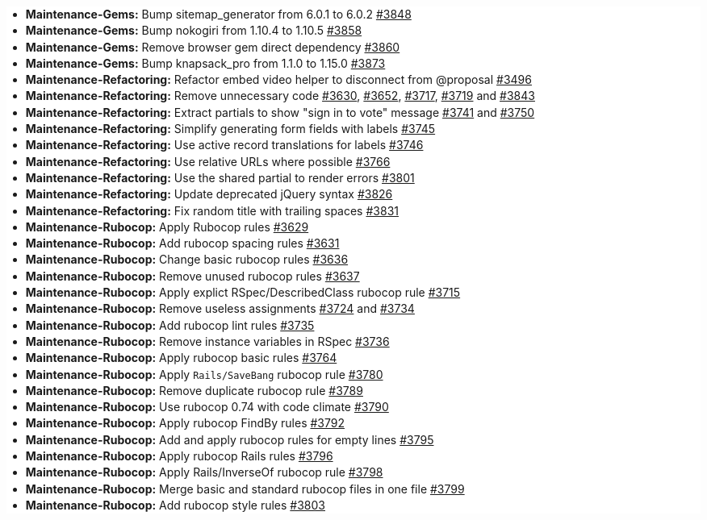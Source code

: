 - **Maintenance-Gems:** Bump sitemap\_generator from 6.0.1 to 6.0.2 [\#3848](https://github.com/consul/consul/pull/3848)
- **Maintenance-Gems:** Bump nokogiri from 1.10.4 to 1.10.5 [\#3858](https://github.com/consul/consul/pull/3858)
- **Maintenance-Gems:** Remove browser gem direct dependency [\#3860](https://github.com/consul/consul/pull/3860)
- **Maintenance-Gems:** Bump knapsack_pro from 1.1.0 to 1.15.0 [\#3873](https://github.com/consul/consul/pull/3873)
- **Maintenance-Refactoring:** Refactor embed video helper to disconnect from @proposal [\#3496](https://github.com/consul/consul/pull/3496)
- **Maintenance-Refactoring:** Remove unnecessary code [\#3630](https://github.com/consul/consul/pull/3630), [\#3652](https://github.com/consul/consul/pull/3652), [\#3717](https://github.com/consul/consul/pull/3717), [\#3719](https://github.com/consul/consul/pull/3719) and [\#3843](https://github.com/consul/consul/pull/3843)
- **Maintenance-Refactoring:** Extract partials to show "sign in to vote" message [\#3741](https://github.com/consul/consul/pull/3741) and [\#3750](https://github.com/consul/consul/pull/3750)
- **Maintenance-Refactoring:** Simplify generating form fields with labels [\#3745](https://github.com/consul/consul/pull/3745)
- **Maintenance-Refactoring:** Use active record translations for labels [\#3746](https://github.com/consul/consul/pull/3746)
- **Maintenance-Refactoring:** Use relative URLs where possible [\#3766](https://github.com/consul/consul/pull/3766)
- **Maintenance-Refactoring:** Use the shared partial to render errors [\#3801](https://github.com/consul/consul/pull/3801)
- **Maintenance-Refactoring:** Update deprecated jQuery syntax [\#3826](https://github.com/consul/consul/pull/3826)
- **Maintenance-Refactoring:** Fix random title with trailing spaces [\#3831](https://github.com/consul/consul/pull/3831)
- **Maintenance-Rubocop:** Apply Rubocop rules [\#3629](https://github.com/consul/consul/pull/3629)
- **Maintenance-Rubocop:** Add rubocop spacing rules [\#3631](https://github.com/consul/consul/pull/3631)
- **Maintenance-Rubocop:** Change basic rubocop rules [\#3636](https://github.com/consul/consul/pull/3636)
- **Maintenance-Rubocop:** Remove unused rubocop rules [\#3637](https://github.com/consul/consul/pull/3637)
- **Maintenance-Rubocop:** Apply explict RSpec/DescribedClass rubocop rule [\#3715](https://github.com/consul/consul/pull/3715)
- **Maintenance-Rubocop:** Remove useless assignments [\#3724](https://github.com/consul/consul/pull/3724) and [\#3734](https://github.com/consul/consul/pull/3734)
- **Maintenance-Rubocop:** Add rubocop lint rules [\#3735](https://github.com/consul/consul/pull/3735)
- **Maintenance-Rubocop:** Remove instance variables in RSpec [\#3736](https://github.com/consul/consul/pull/3736)
- **Maintenance-Rubocop:** Apply rubocop basic rules [\#3764](https://github.com/consul/consul/pull/3764)
- **Maintenance-Rubocop:** Apply `Rails/SaveBang` rubocop rule [\#3780](https://github.com/consul/consul/pull/3780)
- **Maintenance-Rubocop:** Remove duplicate rubocop rule [\#3789](https://github.com/consul/consul/pull/3789)
- **Maintenance-Rubocop:** Use rubocop 0.74 with code climate [\#3790](https://github.com/consul/consul/pull/3790)
- **Maintenance-Rubocop:** Apply rubocop FindBy rules [\#3792](https://github.com/consul/consul/pull/3792)
- **Maintenance-Rubocop:** Add and apply rubocop rules for empty lines [\#3795](https://github.com/consul/consul/pull/3795)
- **Maintenance-Rubocop:** Apply rubocop Rails rules [\#3796](https://github.com/consul/consul/pull/3796)
- **Maintenance-Rubocop:** Apply Rails/InverseOf rubocop rule  [\#3798](https://github.com/consul/consul/pull/3798)
- **Maintenance-Rubocop:** Merge basic and standard rubocop files in one file [\#3799](https://github.com/consul/consul/pull/3799)
- **Maintenance-Rubocop:** Add rubocop style rules [\#3803](https://github.com/consul/consul/pull/3803)